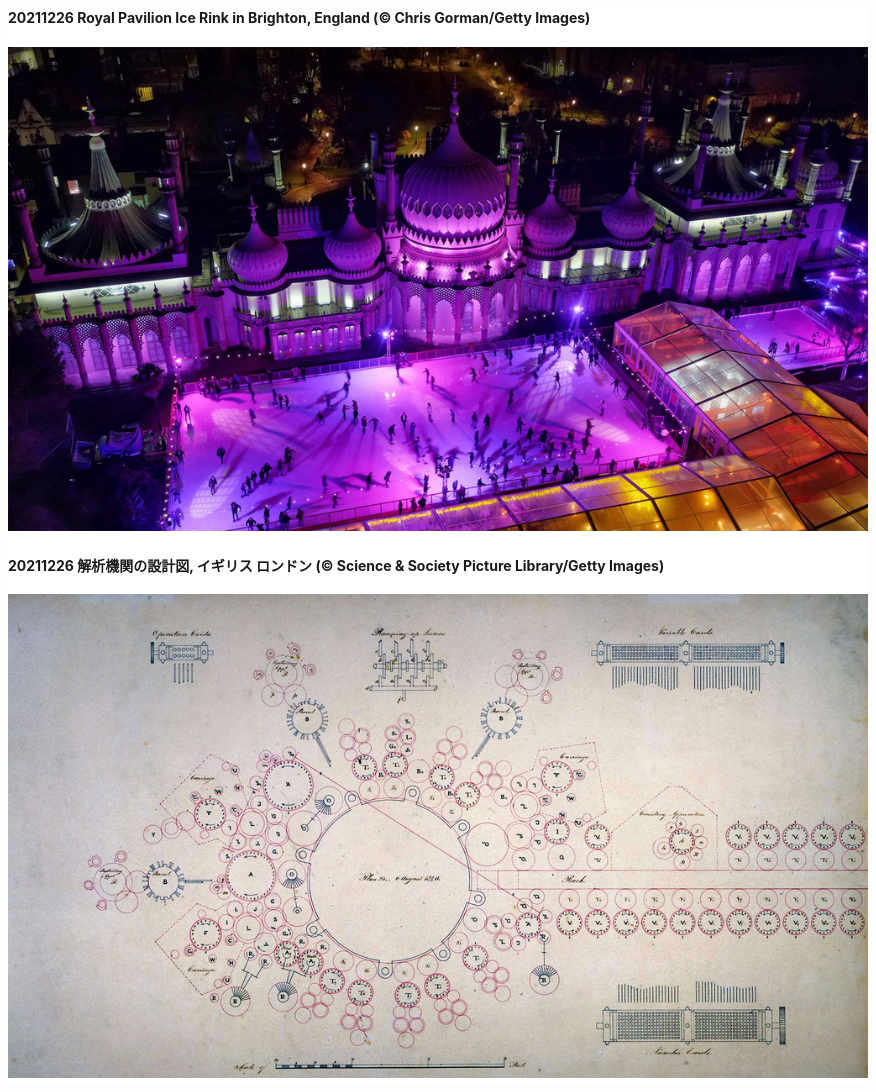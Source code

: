 #### 20211226 Royal Pavilion Ice Rink in Brighton, England (© Chris Gorman/Getty Images)

![](20211226_RPIR_1920x1080.jpg)

#### 20211226 解析機関の設計図, イギリス ロンドン (© Science & Society Picture Library/Getty Images)

![](20211226_DesignDrawing_1920x1080.jpg)
